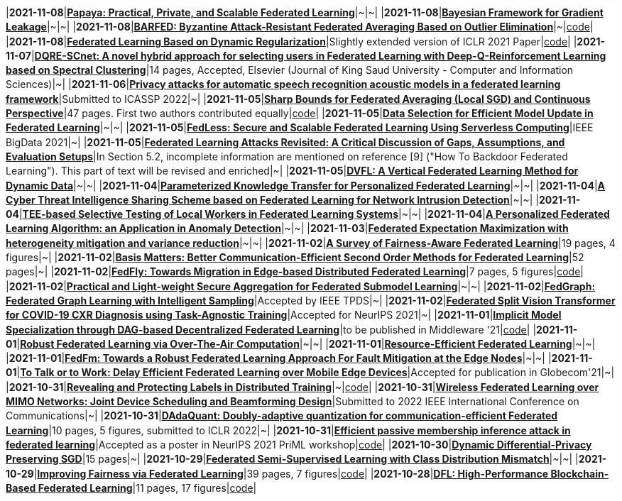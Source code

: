 |**2021-11-08**|**[Papaya: Practical, Private, and Scalable Federated Learning](http://arxiv.org/abs/2111.04877v1)**|~|~|
|**2021-11-08**|**[Bayesian Framework for Gradient Leakage](http://arxiv.org/abs/2111.04706v1)**|~|~|
|**2021-11-08**|**[BARFED: Byzantine Attack-Resistant Federated Averaging Based on Outlier Elimination](http://arxiv.org/abs/2111.04550v1)**|~|[code](https://github.com/eceisik/barfed)|
|**2021-11-08**|**[Federated Learning Based on Dynamic Regularization](http://arxiv.org/abs/2111.04263v2)**|Slightly extended version of ICLR 2021 Paper|[code](https://github.com/alpemreacar/FedDyn)|
|**2021-11-07**|**[DQRE-SCnet: A novel hybrid approach for selecting users in Federated Learning with Deep-Q-Reinforcement Learning based on Spectral Clustering](http://arxiv.org/abs/2111.04105v1)**|14 pages, Accepted, Elsevier (Journal of King Saud University -  Computer and Information Sciences)|~|
|**2021-11-06**|**[Privacy attacks for automatic speech recognition acoustic models in a federated learning framework](http://arxiv.org/abs/2111.03777v1)**|Submitted to ICASSP 2022|~|
|**2021-11-05**|**[Sharp Bounds for Federated Averaging (Local SGD) and Continuous Perspective](http://arxiv.org/abs/2111.03741v1)**|47 pages. First two authors contributed equally|[code](https://github.com/hongliny/sharp-bounds-for-fedavg-and-continuous-perspective)|
|**2021-11-05**|**[Data Selection for Efficient Model Update in Federated Learning](http://arxiv.org/abs/2111.03512v1)**|~|~|
|**2021-11-05**|**[FedLess: Secure and Scalable Federated Learning Using Serverless Computing](http://arxiv.org/abs/2111.03396v1)**|IEEE BigData 2021|~|
|**2021-11-05**|**[Federated Learning Attacks Revisited: A Critical Discussion of Gaps, Assumptions, and Evaluation Setups](http://arxiv.org/abs/2111.03363v2)**|In Section 5.2, incomplete information are mentioned on reference [9]  ("How To Backdoor Federated Learning"). This part of text will be revised and  enriched|~|
|**2021-11-05**|**[DVFL: A Vertical Federated Learning Method for Dynamic Data](http://arxiv.org/abs/2111.03341v1)**|~|~|
|**2021-11-04**|**[Parameterized Knowledge Transfer for Personalized Federated Learning](http://arxiv.org/abs/2111.02862v1)**|~|~|
|**2021-11-04**|**[A Cyber Threat Intelligence Sharing Scheme based on Federated Learning for Network Intrusion Detection](http://arxiv.org/abs/2111.02791v1)**|~|~|
|**2021-11-04**|**[TEE-based Selective Testing of Local Workers in Federated Learning Systems](http://arxiv.org/abs/2111.02662v1)**|~|~|
|**2021-11-04**|**[A Personalized Federated Learning Algorithm: an Application in Anomaly Detection](http://arxiv.org/abs/2111.02627v1)**|~|~|
|**2021-11-03**|**[Federated Expectation Maximization with heterogeneity mitigation and variance reduction](http://arxiv.org/abs/2111.02083v2)**|~|~|
|**2021-11-02**|**[A Survey of Fairness-Aware Federated Learning](http://arxiv.org/abs/2111.01872v1)**|19 pages, 4 figures|~|
|**2021-11-02**|**[Basis Matters: Better Communication-Efficient Second Order Methods for Federated Learning](http://arxiv.org/abs/2111.01847v1)**|52 pages|~|
|**2021-11-02**|**[FedFly: Towards Migration in Edge-based Distributed Federated Learning](http://arxiv.org/abs/2111.01516v1)**|7 pages, 5 figures|[code](https://github.com/qub-blesson/fedfly)|
|**2021-11-02**|**[Practical and Light-weight Secure Aggregation for Federated Submodel Learning](http://arxiv.org/abs/2111.01432v1)**|~|~|
|**2021-11-02**|**[FedGraph: Federated Graph Learning with Intelligent Sampling](http://arxiv.org/abs/2111.01370v1)**|Accepted by IEEE TPDS|~|
|**2021-11-02**|**[Federated Split Vision Transformer for COVID-19 CXR Diagnosis using Task-Agnostic Training](http://arxiv.org/abs/2111.01338v2)**|Accepted for NeurIPS 2021|~|
|**2021-11-01**|**[Implicit Model Specialization through DAG-based Decentralized Federated Learning](http://arxiv.org/abs/2111.01257v2)**|to be published in Middleware '21|[code](https://github.com/osmhpi/federated-learning-dag)|
|**2021-11-01**|**[Robust Federated Learning via Over-The-Air Computation](http://arxiv.org/abs/2111.01221v2)**|~|~|
|**2021-11-01**|**[Resource-Efficient Federated Learning](http://arxiv.org/abs/2111.01108v1)**|~|~|
|**2021-11-01**|**[FedFm: Towards a Robust Federated Learning Approach For Fault Mitigation at the Edge Nodes](http://arxiv.org/abs/2111.01074v1)**|~|~|
|**2021-11-01**|**[To Talk or to Work: Delay Efficient Federated Learning over Mobile Edge Devices](http://arxiv.org/abs/2111.00637v1)**|Accepted for publication in Globecom'21|~|
|**2021-10-31**|**[Revealing and Protecting Labels in Distributed Training](http://arxiv.org/abs/2111.00556v1)**|~|[code](https://github.com/googleinterns/learning-bag-of-words)|
|**2021-10-31**|**[Wireless Federated Learning over MIMO Networks: Joint Device Scheduling and Beamforming Design](http://arxiv.org/abs/2111.00470v1)**|Submitted to 2022 IEEE International Conference on Communications|~|
|**2021-10-31**|**[DAdaQuant: Doubly-adaptive quantization for communication-efficient Federated Learning](http://arxiv.org/abs/2111.00465v1)**|10 pages, 5 figures, submitted to ICLR 2022|~|
|**2021-10-31**|**[Efficient passive membership inference attack in federated learning](http://arxiv.org/abs/2111.00430v1)**|Accepted as a poster in NeurIPS 2021 PriML workshop|[code](https://github.com/spin-umass/membershipwhiteboxattacks)|
|**2021-10-30**|**[Dynamic Differential-Privacy Preserving SGD](http://arxiv.org/abs/2111.00173v2)**|15 pages|~|
|**2021-10-29**|**[Federated Semi-Supervised Learning with Class Distribution Mismatch](http://arxiv.org/abs/2111.00010v1)**|~|~|
|**2021-10-29**|**[Improving Fairness via Federated Learning](http://arxiv.org/abs/2110.15545v1)**|39 pages, 7 figures|[code](https://github.com/yzeng58/improving-fairness-via-data-federation)|
|**2021-10-28**|**[DFL: High-Performance Blockchain-Based Federated Learning](http://arxiv.org/abs/2110.15457v1)**|11 pages, 17 figures|[code](https://github.com/twoentartian/DFL)|
